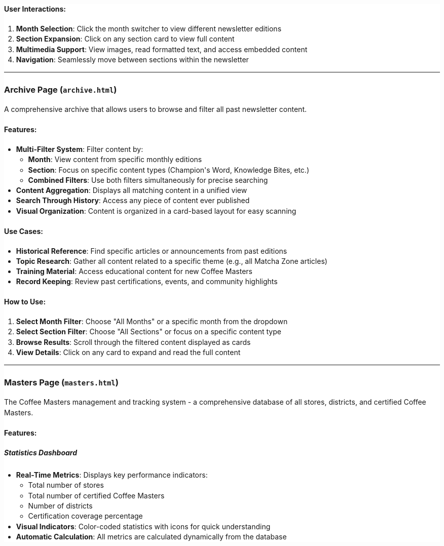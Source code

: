 #### User Interactions:
1. **Month Selection**: Click the month switcher to view different newsletter editions
2. **Section Expansion**: Click on any section card to view full content
3. **Multimedia Support**: View images, read formatted text, and access embedded content
4. **Navigation**: Seamlessly move between sections within the newsletter

---

### **Archive Page** (`archive.html`)

A comprehensive archive that allows users to browse and filter all past newsletter content.

#### Features:
- **Multi-Filter System**: Filter content by:
  - **Month**: View content from specific monthly editions
  - **Section**: Focus on specific content types (Champion's Word, Knowledge Bites, etc.)
  - **Combined Filters**: Use both filters simultaneously for precise searching
- **Content Aggregation**: Displays all matching content in a unified view
- **Search Through History**: Access any piece of content ever published
- **Visual Organization**: Content is organized in a card-based layout for easy scanning

#### Use Cases:
- **Historical Reference**: Find specific articles or announcements from past editions
- **Topic Research**: Gather all content related to a specific theme (e.g., all Matcha Zone articles)
- **Training Material**: Access educational content for new Coffee Masters
- **Record Keeping**: Review past certifications, events, and community highlights

#### How to Use:
1. **Select Month Filter**: Choose "All Months" or a specific month from the dropdown
2. **Select Section Filter**: Choose "All Sections" or focus on a specific content type
3. **Browse Results**: Scroll through the filtered content displayed as cards
4. **View Details**: Click on any card to expand and read the full content

---

### **Masters Page** (`masters.html`)

The Coffee Masters management and tracking system - a comprehensive database of all stores, districts, and certified Coffee Masters.

#### Features:

##### **Statistics Dashboard**
- **Real-Time Metrics**: Displays key performance indicators:
  - Total number of stores
  - Total number of certified Coffee Masters
  - Number of districts
  - Certification coverage percentage
- **Visual Indicators**: Color-coded statistics with icons for quick understanding
- **Automatic Calculation**: All metrics are calculated dynamically from the database
